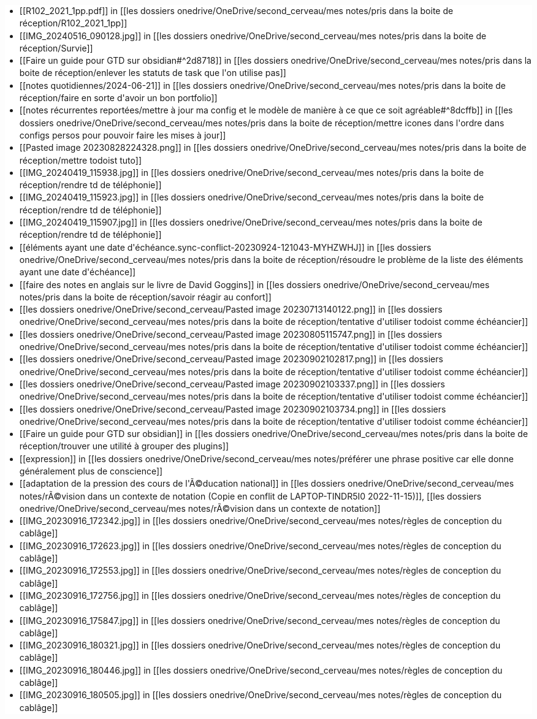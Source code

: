 - [[R102_2021_1pp.pdf]] in [[les dossiers onedrive/OneDrive/second_cerveau/mes notes/pris dans la boite de réception/R102_2021_1pp]]
- [[IMG_20240516_090128.jpg]] in [[les dossiers onedrive/OneDrive/second_cerveau/mes notes/pris dans la boite de réception/Survie]]
- [[Faire un guide pour GTD sur obsidian#^2d8718]] in [[les dossiers onedrive/OneDrive/second_cerveau/mes notes/pris dans la boite de réception/enlever les statuts de task que l'on utilise pas]]
- [[notes quotidiennes/2024-06-21]] in [[les dossiers onedrive/OneDrive/second_cerveau/mes notes/pris dans la boite de réception/faire en sorte d'avoir un bon portfolio]]
- [[notes récurrentes reportées/mettre à jour ma config et le modèle de manière à ce que ce soit agréable#^8dcffb]] in [[les dossiers onedrive/OneDrive/second_cerveau/mes notes/pris dans la boite de réception/mettre icones dans l'ordre dans configs persos pour pouvoir faire les mises à jour]]
- [[Pasted image 20230828224328.png]] in [[les dossiers onedrive/OneDrive/second_cerveau/mes notes/pris dans la boite de réception/mettre todoist tuto]]
- [[IMG_20240419_115938.jpg]] in [[les dossiers onedrive/OneDrive/second_cerveau/mes notes/pris dans la boite de réception/rendre td de téléphonie]]
- [[IMG_20240419_115923.jpg]] in [[les dossiers onedrive/OneDrive/second_cerveau/mes notes/pris dans la boite de réception/rendre td de téléphonie]]
- [[IMG_20240419_115907.jpg]] in [[les dossiers onedrive/OneDrive/second_cerveau/mes notes/pris dans la boite de réception/rendre td de téléphonie]]
- [[éléments ayant une date d'échéance.sync-conflict-20230924-121043-MYHZWHJ]] in [[les dossiers onedrive/OneDrive/second_cerveau/mes notes/pris dans la boite de réception/résoudre le problème de la liste des éléments ayant une date d'échéance]]
- [[faire des notes en anglais sur le livre de David Goggins]] in [[les dossiers onedrive/OneDrive/second_cerveau/mes notes/pris dans la boite de réception/savoir réagir au confort]]
- [[les dossiers onedrive/OneDrive/second_cerveau/Pasted image 20230713140122.png]] in [[les dossiers onedrive/OneDrive/second_cerveau/mes notes/pris dans la boite de réception/tentative d'utiliser todoist comme échéancier]]
- [[les dossiers onedrive/OneDrive/second_cerveau/Pasted image 20230805115747.png]] in [[les dossiers onedrive/OneDrive/second_cerveau/mes notes/pris dans la boite de réception/tentative d'utiliser todoist comme échéancier]]
- [[les dossiers onedrive/OneDrive/second_cerveau/Pasted image 20230902102817.png]] in [[les dossiers onedrive/OneDrive/second_cerveau/mes notes/pris dans la boite de réception/tentative d'utiliser todoist comme échéancier]]
- [[les dossiers onedrive/OneDrive/second_cerveau/Pasted image 20230902103337.png]] in [[les dossiers onedrive/OneDrive/second_cerveau/mes notes/pris dans la boite de réception/tentative d'utiliser todoist comme échéancier]]
- [[les dossiers onedrive/OneDrive/second_cerveau/Pasted image 20230902103734.png]] in [[les dossiers onedrive/OneDrive/second_cerveau/mes notes/pris dans la boite de réception/tentative d'utiliser todoist comme échéancier]]
- [[Faire un guide pour GTD sur obsidian]] in [[les dossiers onedrive/OneDrive/second_cerveau/mes notes/pris dans la boite de réception/trouver une utilité à grouper des plugins]]
- [[expression]] in [[les dossiers onedrive/OneDrive/second_cerveau/mes notes/préférer une phrase positive car elle donne généralement plus de conscience]]
- [[adaptation de la pression des cours de l'Ã©ducation national]] in [[les dossiers onedrive/OneDrive/second_cerveau/mes notes/rÃ©vision dans un contexte de notation (Copie en conflit de LAPTOP-TINDR5I0 2022-11-15)]], [[les dossiers onedrive/OneDrive/second_cerveau/mes notes/rÃ©vision dans un contexte de notation]]
- [[IMG_20230916_172342.jpg]] in [[les dossiers onedrive/OneDrive/second_cerveau/mes notes/règles de conception du cablâge]]
- [[IMG_20230916_172623.jpg]] in [[les dossiers onedrive/OneDrive/second_cerveau/mes notes/règles de conception du cablâge]]
- [[IMG_20230916_172553.jpg]] in [[les dossiers onedrive/OneDrive/second_cerveau/mes notes/règles de conception du cablâge]]
- [[IMG_20230916_172756.jpg]] in [[les dossiers onedrive/OneDrive/second_cerveau/mes notes/règles de conception du cablâge]]
- [[IMG_20230916_175847.jpg]] in [[les dossiers onedrive/OneDrive/second_cerveau/mes notes/règles de conception du cablâge]]
- [[IMG_20230916_180321.jpg]] in [[les dossiers onedrive/OneDrive/second_cerveau/mes notes/règles de conception du cablâge]]
- [[IMG_20230916_180446.jpg]] in [[les dossiers onedrive/OneDrive/second_cerveau/mes notes/règles de conception du cablâge]]
- [[IMG_20230916_180505.jpg]] in [[les dossiers onedrive/OneDrive/second_cerveau/mes notes/règles de conception du cablâge]]